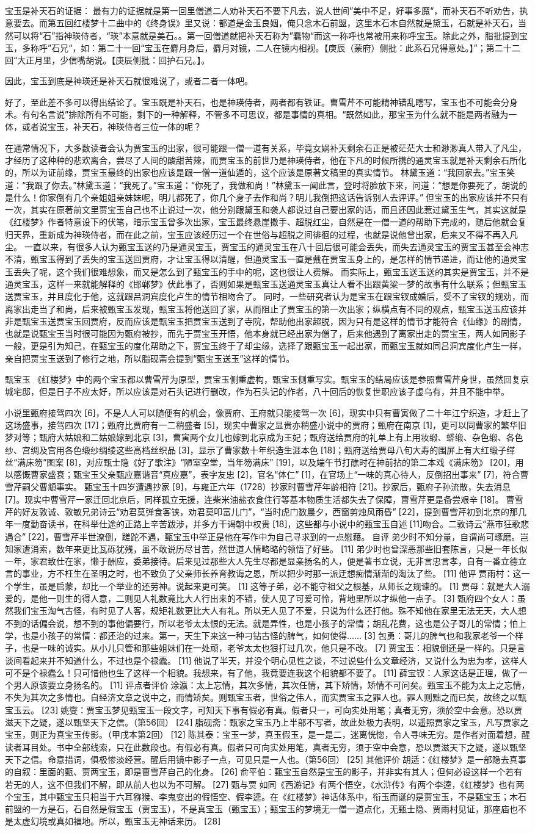 宝玉是补天石的证据：
最有力的证据就是第一回里僧道二人劝补天石不要下凡去，说人世间”美中不足，好事多魔“，而补天石不听劝告，执意要去。而第五回红楼梦十二曲中的《终身误》里又说：都道是金玉良姻，俺只念木石前盟，这里木石木自然就是黛玉，石就是补天石，当然可以将“石”指神瑛侍者，“瑛”本意就是美石。。第一回僧道就把补天石称为”蠢物“而这一称呼也常被用来称呼宝玉。除此之外，脂批提到宝玉，多称呼”石兄“，如：第二十一回“宝玉在麝月身后，麝月对镜，二人在镜内相视。【庚辰（蒙府）侧批：此系石兄得意处。】”；第二十二回“大正月里，少信嘴胡说。【庚辰侧批：回护石兄。】。

因此，宝玉到底是神瑛还是补天石就很难说了，或者二者一体吧。

好了，至此差不多可以得出结论了。宝玉既是补天石，也是神瑛侍者，两者都有铁证。曹雪芹不可能精神错乱瞎写，宝玉也不可能会分身术。有句名言说”排除所有不可能，剩下的一种解释，不管多不可思议，都是事情的真相。“既然如此，那宝玉为什么就不能是两者融为一体，或者说宝玉，补天石，神瑛侍者三位一体的呢？

在通常情况下，大多数读者会认为贾宝玉的出家，很可能跟一僧一道有关系，毕竟女娲补天剩余石正是被茫茫大士和渺渺真人带入了凡尘，才经历了这种种的悲欢离合，尝尽了人间的酸甜苦辣，而贾宝玉的前世乃是神瑛侍者，他在下凡的时候所携的通灵宝玉就是补天剩余石所化的，所以为证前缘，贾宝玉最终的出家也应该是跟一僧一道仙遁的，这个应该是原著文稿里的真实情节。
林黛玉道：“我回家去。”宝玉笑道：“我跟了你去。”林黛玉道：“我死了。”宝玉道：“你死了，我做和尚！”林黛玉一闻此言，登时将脸放下来，问道：“想是你要死了，胡说的是什么！你家倒有几个亲姐姐亲妹妹呢，明儿都死了，你几个身子去作和尚？明儿我倒把这话告诉别人去评评。”
但宝玉的出家应该并不只有一次，其实在原著前文里贾宝玉自己也不止说过一次，他分别跟黛玉和袭人都说过自己要出家的话，而且还因此惹过黛玉生气，其实这就是《红楼梦》作者特意设下的伏笔，暗示宝玉曾多次出家，宝玉最终悬崖撒手、超脱红尘，自然是在一僧一道的帮助下完成的，随后他就会复归天界，重新成为神瑛侍者，而在此之前，宝玉应该经历过一个在世俗与超脱之间徘徊的过程，也就是说他曾出家，后来又不得不再入凡尘。
一直以来，有很多人认为甄宝玉送的乃是通灵宝玉，贾宝玉的通灵宝玉在八十回后很可能会丢失，而失去通灵宝玉的贾宝玉甚至会神志不清，甄宝玉得到了丢失的宝玉送回贾府，才让宝玉得以清醒，但通灵宝玉一直是戴在贾宝玉身上的，是怎样的情节递进，而让他的通灵宝玉丢失了呢，这个我们很难想象，而又是怎么到了甄宝玉的手中的呢，这也很让人费解。
而实际上，甄宝玉送玉送的其实是贾宝玉，并不是通灵宝玉，这样一来就能解释的《邯郸梦》伏此事了，否则如果是甄宝玉送通灵宝玉真让人看不出跟黄粱一梦的故事有什么联系；但甄宝玉送贾宝玉，并且度化于他，这就跟吕洞宾度化卢生的情节相吻合了。
同时，一些研究者认为是宝玉在跟宝钗成婚后，受不了宝钗的规劝，而离家出走当了和尚，后来被甄宝玉发现，甄宝玉将他送回了家，从而阻止了贾宝玉的第一次出家；纵横点有不同的观点，甄宝玉送玉应该并非是甄宝玉送贾宝玉回贾府，反而应该是甄宝玉把贾宝玉送到了寺院，帮助他出家超脱，因为只有是这样的情节才能符合《仙缘》的剧情，也就是说甄宝玉当时很可能因为甄府被抄，而先于贾宝玉开悟，他本身就已经出家为僧了，后来他遇到了离家出走的贾宝玉，两人如同影子一般，更是引为知己，在甄宝玉的度化帮助之下，贾宝玉终于了却尘缘，选择了跟甄宝玉一起出家，而甄宝玉就如同吕洞宾度化卢生一样，亲自把贾宝玉送到了修行之地，所以脂砚斋会提到“甄宝玉送玉”这样的情节。

甄宝玉
《红楼梦》中的两个宝玉都以曹雪芹为原型，贾宝玉侧重虚构，甄宝玉侧重写实。甄宝玉的结局应该是参照曹雪芹身世，虽然回复京城宅邸，但是日子不应太好，所以应该是对石头记进行删改，作为石头记的作者，八十回后的恢复世职应该子虚乌有，并且不能中举。

小说里甄府接驾四次 \[6]，不是人人可以随便有的机会，像贾府、王府就只能接驾一次 \[6]，现实中只有曹寅做了二十年江宁织造，才赶上了这场盛事，接驾四次 \[17]；甄府比贾府有一二稍盛者 \[5]，现实中曹家之显贵亦稍盛小说中的贾府；甄府在南京 \[1]，更可以同曹家的繁华旧梦对等；甄府大姑娘和二姑娘嫁到北京 \[3]，曹寅两个女儿也嫁到北京成为王妃；甄府送给贾府的礼单上有上用妆缎、蟒缎、杂色缎、各色纱、宫绸及宫用各色缎纱绸绫这些高档丝织品 \[3]，显示了曹家数十年织造生涯本色 \[18]；甄府送给贾母八旬大寿的围屏上有大红缎子缂丝“满床笏”图案 \[8]，对应甄士隐《好了歌注》“陋室空堂，当年笏满床” \[19]，以及端午节打醮时在神前拈的第二本戏《满床笏》 \[20]，用以感慨曹家盛衰；甄宝玉父亲甄应嘉谐音“真应嘉”，表字友忠 \[2]，官名“体仁” \[1]，在官场上“一味的真心待人，反倒招出事来” \[7]，符合曹雪芹嗣父曹頫事实。
甄宝玉十四岁遭遇抄家 \[9]，与雍正六年（1728）抄家时曹雪芹年龄相符 \[21]。抄家后，甄府子孙流散，失去消息 \[7]。现实中曹雪芹一家迁回北京后，同样孤立无援，连柴米油盐衣食住行等基本物质生活都失去了保障，曹雪芹更是备尝艰辛 \[18]。
曹雪芹的好友敦诚、敦敏兄弟诗云“劝君莫弹食客铗，劝君莫叩富儿门”，“当时虎门数晨夕，西窗剪烛风雨昏” \[22]，提到曹雪芹初到北京的那几年一度勤奋读书，在科举仕途的正路上辛苦跋涉，并多方干谒朝中权贵 \[18]，这些都与小说中的甄宝玉自述 \[11]吻合。二敦诗云“燕市狂歌悲遇合” \[22]，曹雪芹半世潦倒，蹉跎不遇，甄宝玉中举正是他在写作中为自己寻求到的一点慰藉。
自评
弟少时不知分量，自谓尚可琢磨。岂知家遭消索，数年来更比瓦砾犹残，虽不敢说历尽甘苦，然世道人情略略的领悟了好些。 \[11]
弟少时也曾深恶那些旧套陈言，只是一年长似一年，家君致仕在家，懒于酬应，委弟接待。后来见过那些大人先生尽都是显亲扬名的人，便是著书立说，无非言忠言孝，自有一番立德立言的事业，方不枉生在圣明之时，也不致负了父亲师长养育教诲之恩，所以把少时那一派迂想痴情渐渐的淘汰了些。 \[11]
他评
贾雨村：这一个学生，虽是启蒙，却比一个举业的还劳神。说起来更可笑。 \[1]
这等子弟，必不能守祖父之根基，从师长之规谏的。 \[1]
贾母：就是大人溺爱的，是他一则生的得人意，二则见人礼数竟比大人行出来的不错，使人见了可爱可怜，背地里所以才纵他一点子。 \[3]
甄府四个女人：虽然我们宝玉淘气古怪，有时见了人客，规矩礼数更比大人有礼。所以无人见了不爱，只说为什么还打他。殊不知他在家里无法无天，大人想不到的话偏会说，想不到的事他偏要行，所以老爷太太恨的无法。就是弄性，也是小孩子的常情；胡乱花费，这也是公子哥儿的常情；怕上学，也是小孩子的常情：都还治的过来。第一，天生下来这一种刁钻古怪的脾气，如何使得…… \[3]
包勇：哥儿的脾气也和我家老爷一个样子，也是一味的诚实。从小儿只管和那些姐妹们在一处顽，老爷太太也狠打过几次，他只是不改。 \[7]
贾宝玉：相貌倒还是一样的。只是言谈间看起来并不知道什么，不过也是个禄蠹。 \[11]
他说了半天，并没个明心见性之谈，不过说些什么文章经济，又说什么为忠为孝，这样人可不是个禄蠹么！只可惜他也生了这样一个相貌。我想来，有了他，我竟要连我这个相貌都不要了。 \[11]
薛宝钗：人家这话是正理，做了一个男人原该要立身扬名的。 \[11]
评点者评价
涂瀛：太上忘情，其次多情，其次任情，其下矫情，矫情不可问矣。甄宝玉不能为太上之忘情，不失为其次之多情也。自经济文章之说中之，而情矫矣。则甄宝玉者，世俗之伟人，而实贾宝玉之罪人也。罪人则黜之而已矣，故终之以甄宝玉云。 \[23]
姚燮：贾宝玉梦见甄宝玉一段文字，可知天下事有假必有真。假者只一，可向实处用笔；真者无穷，须於空中会意。恐以贾滋天下之疑，遂以甄坚天下之信。（第56回） \[24]
脂砚斋：甄家之宝玉乃上半部不写者，故此处极力表明，以遥照贾家之宝玉，凡写贾家之宝玉，则正为真宝玉传影。（甲戌本第2回） \[12]
陈其泰：宝玉一梦，真玉假玉，是一是二，迷离恍惚，令人寻味无穷。是作者对面着想，醒读者耳目处。书中全部线索，只在此数段也。有假必有真。假者只可向实处用笔，真者无穷，须于空中会意，恐以贾滋天下之疑，遂以甄坚天下之信。命意措词，俱极惨淡经营。醒后用镜中影子一点，可见只是一人也。（第56回） \[25]
其他评价
胡适：《红楼梦》是一部隐去真事的自叙：里面的甄、贾两宝玉，即是曹雪芹自己的化身。 \[26]
俞平伯：甄宝玉自然是宝玉的影子，并非实有其人；但何必设这样一个若有若无的人，这不但我们不解，即从前人也以为不可解。 \[27]
甄与贾
如同《西游记》有两个悟空，《水浒传》有两个李逵，《红楼梦》也有两个宝玉，其中甄宝玉只相当于六耳猕猴、李鬼变出的假悟空、假李逵。在《红楼梦》神话体系中，衔玉而诞的是贾宝玉，不是甄宝玉；木石前盟的一方是石，石自然是假宝玉（贾宝玉），不是真宝玉（甄宝玉）；甄宝玉的梦境无一僧一道点化，无甄士隐、贾雨村见证，那座庙也不是太虚幻境或真如福地。所以，甄宝玉无神话来历。 \[28]